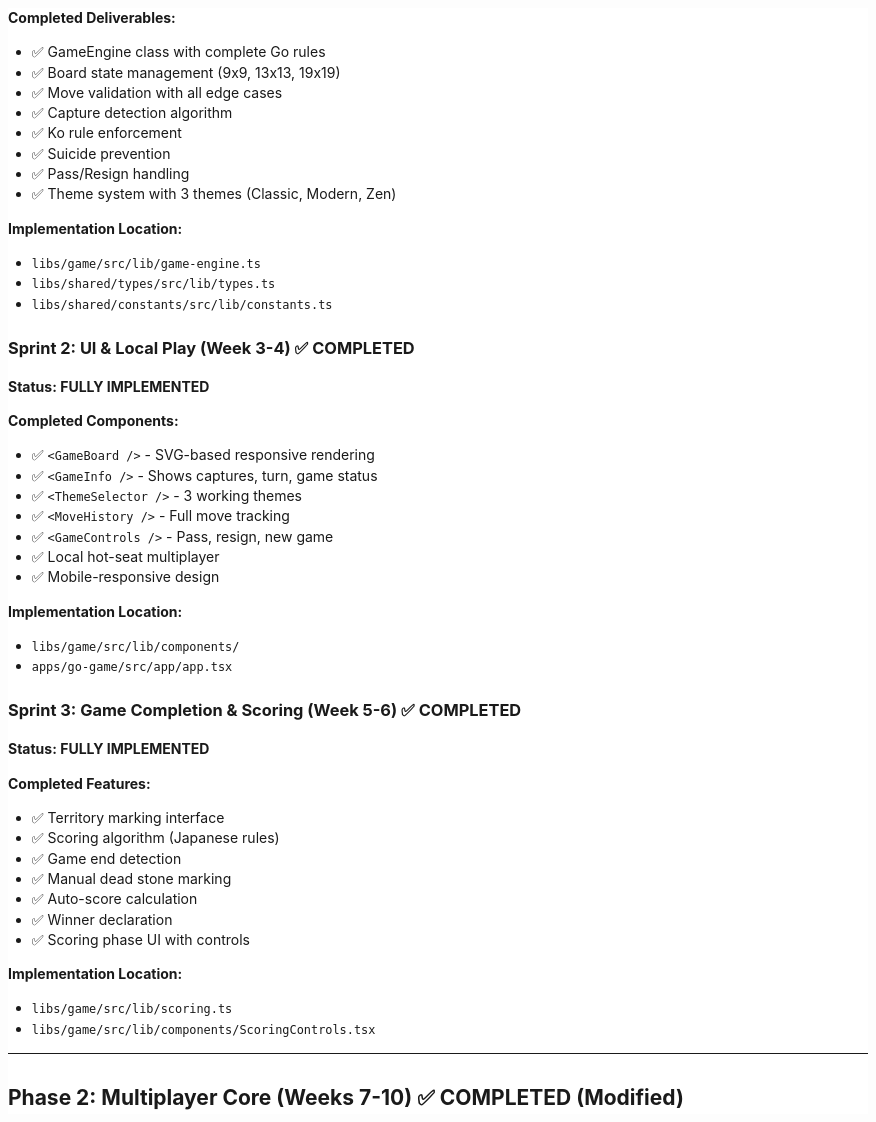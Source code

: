 **Completed Deliverables:**
- ✅ GameEngine class with complete Go rules
- ✅ Board state management (9x9, 13x13, 19x19)
- ✅ Move validation with all edge cases
- ✅ Capture detection algorithm
- ✅ Ko rule enforcement
- ✅ Suicide prevention
- ✅ Pass/Resign handling
- ✅ Theme system with 3 themes (Classic, Modern, Zen)

**Implementation Location:**
- `libs/game/src/lib/game-engine.ts`
- `libs/shared/types/src/lib/types.ts`
- `libs/shared/constants/src/lib/constants.ts`

### Sprint 2: UI & Local Play (Week 3-4) ✅ COMPLETED

**Status: FULLY IMPLEMENTED**

**Completed Components:**
- ✅ `<GameBoard />` - SVG-based responsive rendering
- ✅ `<GameInfo />` - Shows captures, turn, game status
- ✅ `<ThemeSelector />` - 3 working themes
- ✅ `<MoveHistory />` - Full move tracking
- ✅ `<GameControls />` - Pass, resign, new game
- ✅ Local hot-seat multiplayer
- ✅ Mobile-responsive design

**Implementation Location:**
- `libs/game/src/lib/components/`
- `apps/go-game/src/app/app.tsx`

### Sprint 3: Game Completion & Scoring (Week 5-6) ✅ COMPLETED

**Status: FULLY IMPLEMENTED**

**Completed Features:**
- ✅ Territory marking interface
- ✅ Scoring algorithm (Japanese rules)
- ✅ Game end detection
- ✅ Manual dead stone marking
- ✅ Auto-score calculation
- ✅ Winner declaration
- ✅ Scoring phase UI with controls

**Implementation Location:**
- `libs/game/src/lib/scoring.ts`
- `libs/game/src/lib/components/ScoringControls.tsx`

---

## Phase 2: Multiplayer Core (Weeks 7-10) ✅ COMPLETED (Modified)
